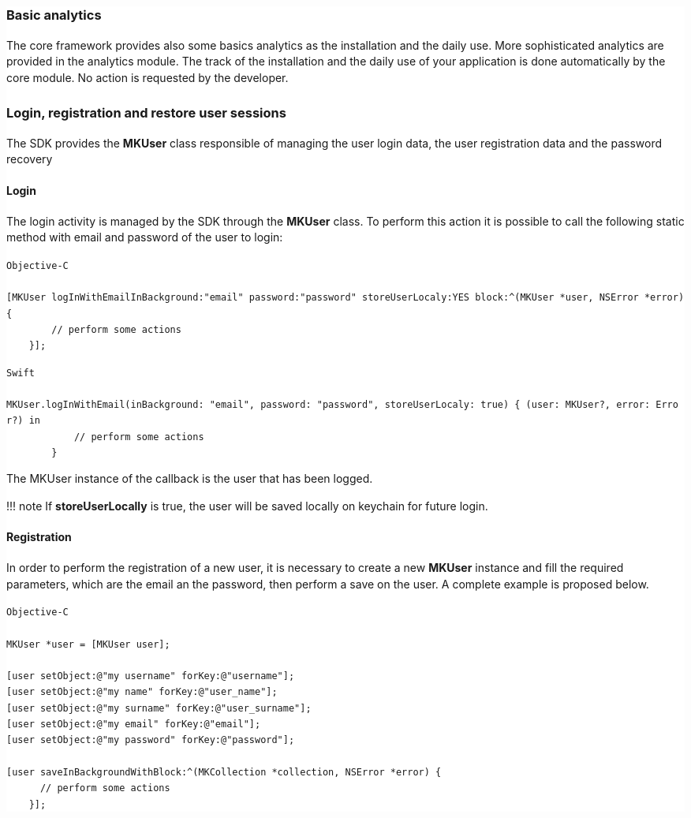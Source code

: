 ### Basic analytics

The core framework provides also some basics analytics as the installation and the daily use. More sophisticated analytics are provided in the analytics module. The track of the installation and the daily use of your application is done automatically by the core module. No action is requested by the developer.

### Login, registration and restore user sessions

The SDK provides the **MKUser** class responsible of managing the user login data, the user registration data and the password recovery

#### Login

The login activity is managed by the SDK through the **MKUser** class. To perform this action it is possible to call the following static method with email and password of the user to login:

```
Objective-C

[MKUser logInWithEmailInBackground:"email" password:"password" storeUserLocaly:YES block:^(MKUser *user, NSError *error) {
        // perform some actions
    }];
```

```
Swift

MKUser.logInWithEmail(inBackground: "email", password: "password", storeUserLocaly: true) { (user: MKUser?, error: Error?) in
            // perform some actions
        }
```

The MKUser instance of the callback is the user that has been logged.

!!! note 
    If **storeUserLocally** is true, the user will be saved locally on keychain for future login.

#### Registration

In order to perform the registration of a new user, it is necessary to create a new **MKUser** instance and fill the required parameters, which are the email an the password, then perform a save on the user. A complete example is proposed below.

```
Objective-C

MKUser *user = [MKUser user];

[user setObject:@"my username" forKey:@"username"];
[user setObject:@"my name" forKey:@"user_name"];
[user setObject:@"my surname" forKey:@"user_surname"];
[user setObject:@"my email" forKey:@"email"];
[user setObject:@"my password" forKey:@"password"];

[user saveInBackgroundWithBlock:^(MKCollection *collection, NSError *error) {
      // perform some actions
    }];
```
